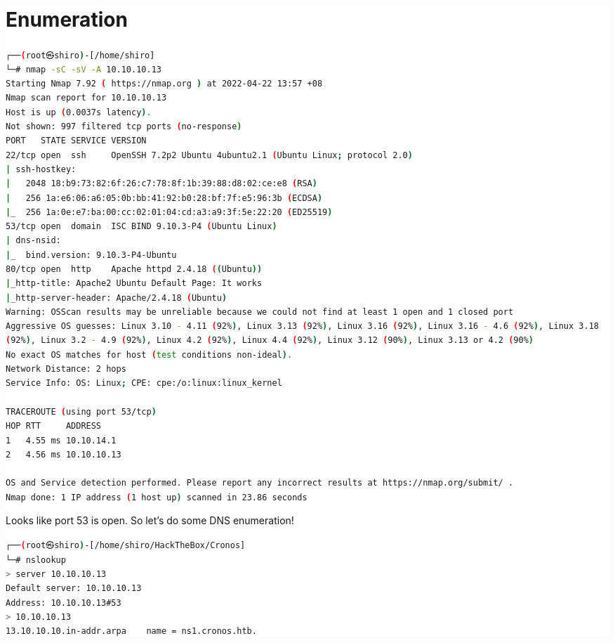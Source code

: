 # Enumeration

```bash
┌──(root㉿shiro)-[/home/shiro]
└─# nmap -sC -sV -A 10.10.10.13
Starting Nmap 7.92 ( https://nmap.org ) at 2022-04-22 13:57 +08
Nmap scan report for 10.10.10.13
Host is up (0.0037s latency).
Not shown: 997 filtered tcp ports (no-response)
PORT   STATE SERVICE VERSION
22/tcp open  ssh     OpenSSH 7.2p2 Ubuntu 4ubuntu2.1 (Ubuntu Linux; protocol 2.0)
| ssh-hostkey: 
|   2048 18:b9:73:82:6f:26:c7:78:8f:1b:39:88:d8:02:ce:e8 (RSA)
|   256 1a:e6:06:a6:05:0b:bb:41:92:b0:28:bf:7f:e5:96:3b (ECDSA)
|_  256 1a:0e:e7:ba:00:cc:02:01:04:cd:a3:a9:3f:5e:22:20 (ED25519)
53/tcp open  domain  ISC BIND 9.10.3-P4 (Ubuntu Linux)
| dns-nsid: 
|_  bind.version: 9.10.3-P4-Ubuntu
80/tcp open  http    Apache httpd 2.4.18 ((Ubuntu))
|_http-title: Apache2 Ubuntu Default Page: It works
|_http-server-header: Apache/2.4.18 (Ubuntu)
Warning: OSScan results may be unreliable because we could not find at least 1 open and 1 closed port
Aggressive OS guesses: Linux 3.10 - 4.11 (92%), Linux 3.13 (92%), Linux 3.16 (92%), Linux 3.16 - 4.6 (92%), Linux 3.18 (92%), Linux 3.2 - 4.9 (92%), Linux 4.2 (92%), Linux 4.4 (92%), Linux 3.12 (90%), Linux 3.13 or 4.2 (90%)
No exact OS matches for host (test conditions non-ideal).
Network Distance: 2 hops
Service Info: OS: Linux; CPE: cpe:/o:linux:linux_kernel

TRACEROUTE (using port 53/tcp)
HOP RTT     ADDRESS
1   4.55 ms 10.10.14.1
2   4.56 ms 10.10.10.13

OS and Service detection performed. Please report any incorrect results at https://nmap.org/submit/ .
Nmap done: 1 IP address (1 host up) scanned in 23.86 seconds
```

Looks like port 53 is open. So let’s do some DNS enumeration!

```bash
┌──(root㉿shiro)-[/home/shiro/HackTheBox/Cronos]
└─# nslookup                     
> server 10.10.10.13
Default server: 10.10.10.13
Address: 10.10.10.13#53
> 10.10.10.13
13.10.10.10.in-addr.arpa	name = ns1.cronos.htb.
```
